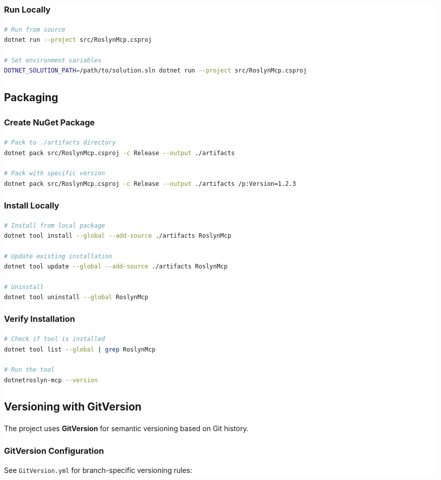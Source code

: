### Run Locally

```bash
# Run from source
dotnet run --project src/RoslynMcp.csproj

# Set environment variables
DOTNET_SOLUTION_PATH=/path/to/solution.sln dotnet run --project src/RoslynMcp.csproj
```

## Packaging

### Create NuGet Package

```bash
# Pack to ./artifacts directory
dotnet pack src/RoslynMcp.csproj -c Release --output ./artifacts

# Pack with specific version
dotnet pack src/RoslynMcp.csproj -c Release --output ./artifacts /p:Version=1.2.3
```

### Install Locally

```bash
# Install from local package
dotnet tool install --global --add-source ./artifacts RoslynMcp

# Update existing installation
dotnet tool update --global --add-source ./artifacts RoslynMcp

# Uninstall
dotnet tool uninstall --global RoslynMcp
```

### Verify Installation

```bash
# Check if tool is installed
dotnet tool list --global | grep RoslynMcp

# Run the tool
dotnetroslyn-mcp --version
```

## Versioning with GitVersion

The project uses **GitVersion** for semantic versioning based on Git history.

### GitVersion Configuration

See `GitVersion.yml` for branch-specific versioning rules:
